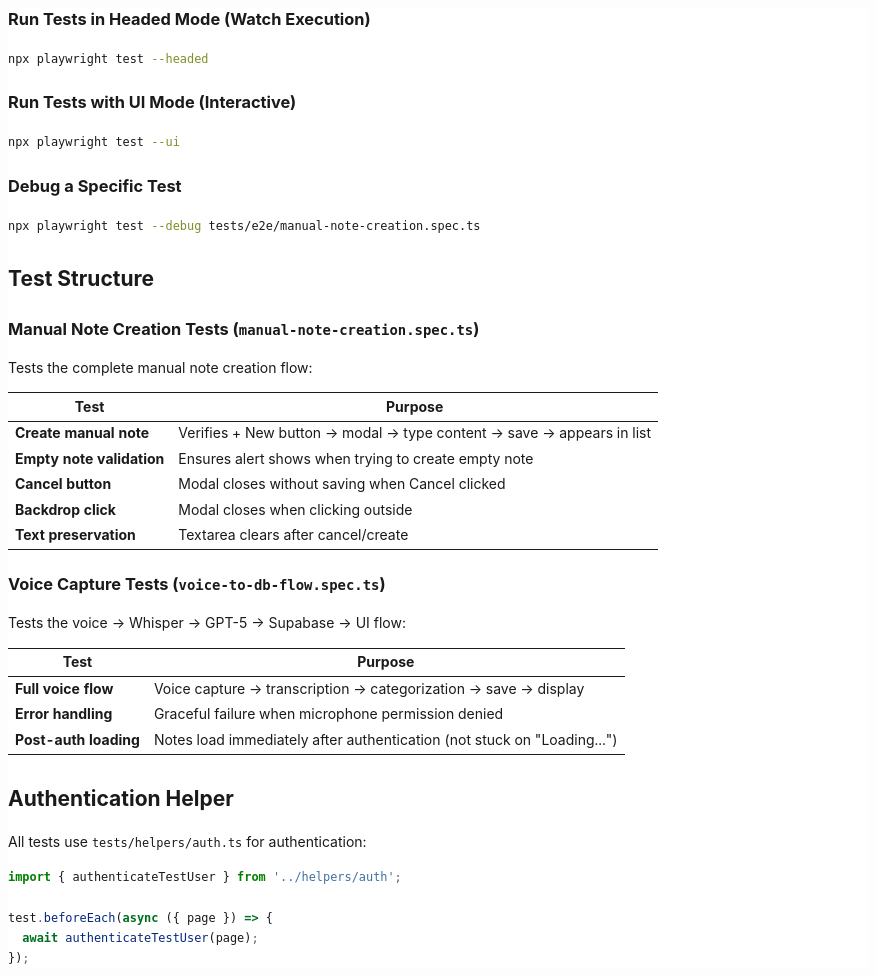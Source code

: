 ### Run Tests in Headed Mode (Watch Execution)
```bash
npx playwright test --headed
```

### Run Tests with UI Mode (Interactive)
```bash
npx playwright test --ui
```

### Debug a Specific Test
```bash
npx playwright test --debug tests/e2e/manual-note-creation.spec.ts
```

## Test Structure

### Manual Note Creation Tests (`manual-note-creation.spec.ts`)

Tests the complete manual note creation flow:

| Test | Purpose |
|------|---------|
| **Create manual note** | Verifies + New button → modal → type content → save → appears in list |
| **Empty note validation** | Ensures alert shows when trying to create empty note |
| **Cancel button** | Modal closes without saving when Cancel clicked |
| **Backdrop click** | Modal closes when clicking outside |
| **Text preservation** | Textarea clears after cancel/create |

### Voice Capture Tests (`voice-to-db-flow.spec.ts`)

Tests the voice → Whisper → GPT-5 → Supabase → UI flow:

| Test | Purpose |
|------|---------|
| **Full voice flow** | Voice capture → transcription → categorization → save → display |
| **Error handling** | Graceful failure when microphone permission denied |
| **Post-auth loading** | Notes load immediately after authentication (not stuck on "Loading...") |

## Authentication Helper

All tests use `tests/helpers/auth.ts` for authentication:

```typescript
import { authenticateTestUser } from '../helpers/auth';

test.beforeEach(async ({ page }) => {
  await authenticateTestUser(page);
});
```
